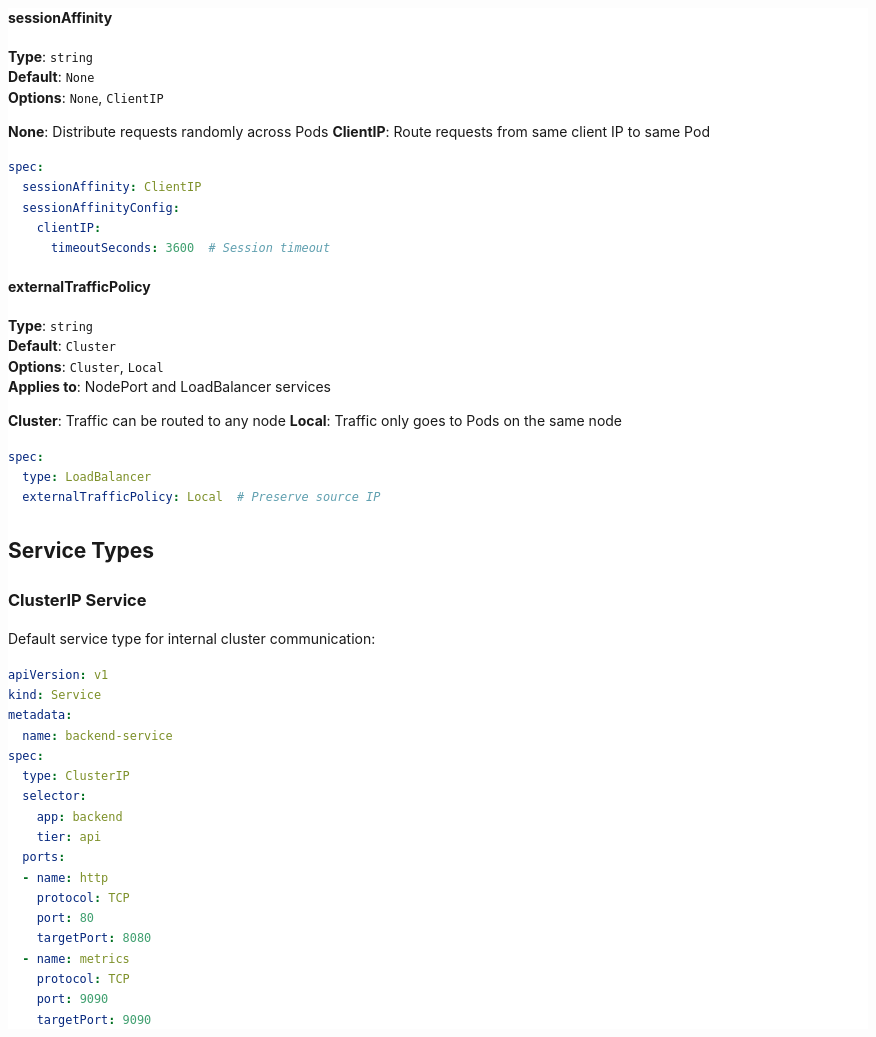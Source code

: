 #### sessionAffinity
**Type**: `string`  
**Default**: `None`  
**Options**: `None`, `ClientIP`

**None**: Distribute requests randomly across Pods
**ClientIP**: Route requests from same client IP to same Pod

```yaml
spec:
  sessionAffinity: ClientIP
  sessionAffinityConfig:
    clientIP:
      timeoutSeconds: 3600  # Session timeout
```

#### externalTrafficPolicy
**Type**: `string`  
**Default**: `Cluster`  
**Options**: `Cluster`, `Local`  
**Applies to**: NodePort and LoadBalancer services

**Cluster**: Traffic can be routed to any node
**Local**: Traffic only goes to Pods on the same node

```yaml
spec:
  type: LoadBalancer
  externalTrafficPolicy: Local  # Preserve source IP
```

## Service Types

### ClusterIP Service

Default service type for internal cluster communication:

```yaml
apiVersion: v1
kind: Service
metadata:
  name: backend-service
spec:
  type: ClusterIP
  selector:
    app: backend
    tier: api
  ports:
  - name: http
    protocol: TCP
    port: 80
    targetPort: 8080
  - name: metrics
    protocol: TCP
    port: 9090
    targetPort: 9090
```
